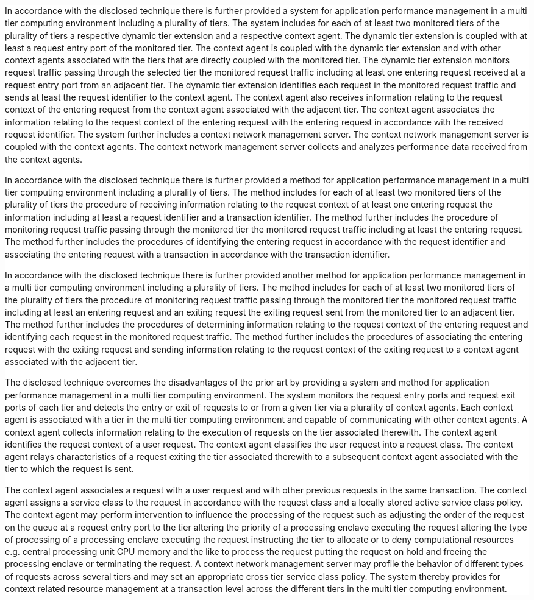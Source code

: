 In accordance with the disclosed technique there is further provided a system for application performance management in a multi tier computing environment including a plurality of tiers. The system includes for each of at least two monitored tiers of the plurality of tiers a respective dynamic tier extension and a respective context agent. The dynamic tier extension is coupled with at least a request entry port of the monitored tier. The context agent is coupled with the dynamic tier extension and with other context agents associated with the tiers that are directly coupled with the monitored tier. The dynamic tier extension monitors request traffic passing through the selected tier the monitored request traffic including at least one entering request received at a request entry port from an adjacent tier. The dynamic tier extension identifies each request in the monitored request traffic and sends at least the request identifier to the context agent. The context agent also receives information relating to the request context of the entering request from the context agent associated with the adjacent tier. The context agent associates the information relating to the request context of the entering request with the entering request in accordance with the received request identifier. The system further includes a context network management server. The context network management server is coupled with the context agents. The context network management server collects and analyzes performance data received from the context agents.

In accordance with the disclosed technique there is further provided a method for application performance management in a multi tier computing environment including a plurality of tiers. The method includes for each of at least two monitored tiers of the plurality of tiers the procedure of receiving information relating to the request context of at least one entering request the information including at least a request identifier and a transaction identifier. The method further includes the procedure of monitoring request traffic passing through the monitored tier the monitored request traffic including at least the entering request. The method further includes the procedures of identifying the entering request in accordance with the request identifier and associating the entering request with a transaction in accordance with the transaction identifier.

In accordance with the disclosed technique there is further provided another method for application performance management in a multi tier computing environment including a plurality of tiers. The method includes for each of at least two monitored tiers of the plurality of tiers the procedure of monitoring request traffic passing through the monitored tier the monitored request traffic including at least an entering request and an exiting request the exiting request sent from the monitored tier to an adjacent tier. The method further includes the procedures of determining information relating to the request context of the entering request and identifying each request in the monitored request traffic. The method further includes the procedures of associating the entering request with the exiting request and sending information relating to the request context of the exiting request to a context agent associated with the adjacent tier.

The disclosed technique overcomes the disadvantages of the prior art by providing a system and method for application performance management in a multi tier computing environment. The system monitors the request entry ports and request exit ports of each tier and detects the entry or exit of requests to or from a given tier via a plurality of context agents. Each context agent is associated with a tier in the multi tier computing environment and capable of communicating with other context agents. A context agent collects information relating to the execution of requests on the tier associated therewith. The context agent identifies the request context of a user request. The context agent classifies the user request into a request class. The context agent relays characteristics of a request exiting the tier associated therewith to a subsequent context agent associated with the tier to which the request is sent.

The context agent associates a request with a user request and with other previous requests in the same transaction. The context agent assigns a service class to the request in accordance with the request class and a locally stored active service class policy. The context agent may perform intervention to influence the processing of the request such as adjusting the order of the request on the queue at a request entry port to the tier altering the priority of a processing enclave executing the request altering the type of processing of a processing enclave executing the request instructing the tier to allocate or to deny computational resources e.g. central processing unit CPU memory and the like to process the request putting the request on hold and freeing the processing enclave or terminating the request. A context network management server may profile the behavior of different types of requests across several tiers and may set an appropriate cross tier service class policy. The system thereby provides for context related resource management at a transaction level across the different tiers in the multi tier computing environment.
